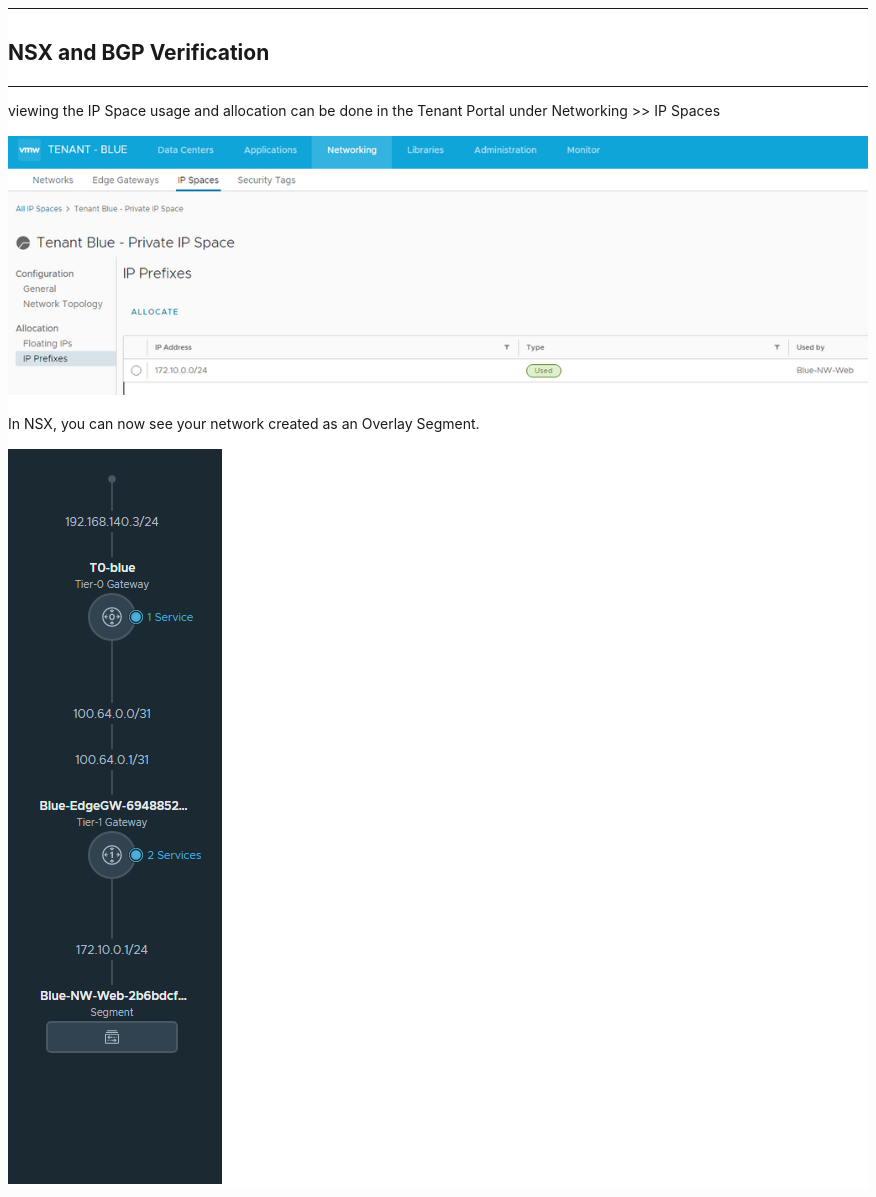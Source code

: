
--------
## NSX and BGP Verification
--------
viewing the IP Space usage and allocation can be done in the Tenant Portal under Networking >> IP Spaces

![Figure 63: IP Space usage and allocation](/images/folder1/63-lease.png)

In NSX, you can now see your network created as an Overlay Segment.

![Figure 64: Overlay Segment](/images/folder1/64-sumnsx.png)
